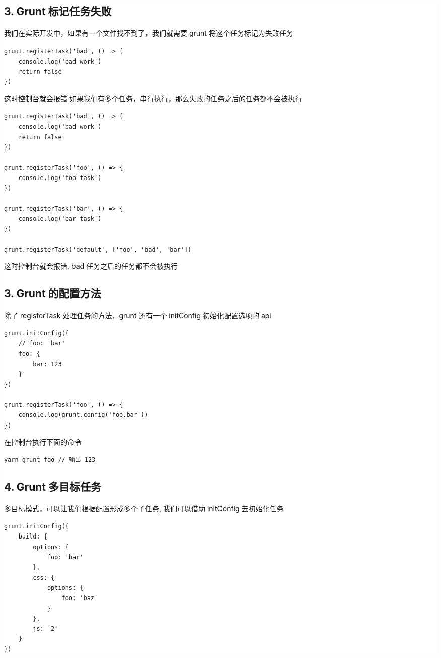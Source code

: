 ## 3. Grunt 标记任务失败
我们在实际开发中，如果有一个文件找不到了，我们就需要 grunt 将这个任务标记为失败任务
```
grunt.registerTask('bad', () => {
    console.log('bad work')
    return false
})
```
这时控制台就会报错
如果我们有多个任务，串行执行，那么失败的任务之后的任务都不会被执行
```
grunt.registerTask('bad', () => {
    console.log('bad work')
    return false
})

grunt.registerTask('foo', () => {
    console.log('foo task')
})

grunt.registerTask('bar', () => {
    console.log('bar task')
})

grunt.registerTask('default', ['foo', 'bad', 'bar'])
```
这时控制台就会报错, bad 任务之后的任务都不会被执行

## 3. Grunt 的配置方法
除了 registerTask 处理任务的方法，grunt 还有一个 initConfig 初始化配置选项的 api
```
grunt.initConfig({
    // foo: 'bar'
    foo: {
        bar: 123
    }
})

grunt.registerTask('foo', () => {
    console.log(grunt.config('foo.bar'))
})
```
在控制台执行下面的命令
```
yarn grunt foo // 输出 123
```

## 4. Grunt 多目标任务
多目标模式，可以让我们根据配置形成多个子任务, 我们可以借助 initConfig 去初始化任务
```
grunt.initConfig({
    build: {
        options: {
            foo: 'bar'
        },
        css: {
            options: {
                foo: 'baz'
            }
        },
        js: '2'
    }
})
```